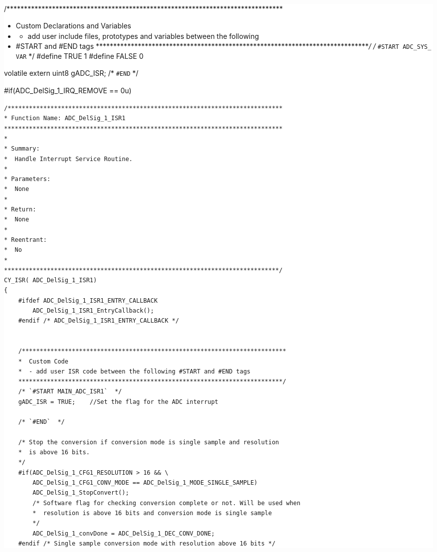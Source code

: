 
/*******************************************************************************
* Custom Declarations and Variables
* - add user include files, prototypes and variables between the following
*   #START and #END tags
*******************************************************************************/
/* `#START ADC_SYS_VAR`  */
#define TRUE 1
#define FALSE 0

volatile extern uint8 gADC_ISR;
/* `#END`  */

#if(ADC_DelSig_1_IRQ_REMOVE == 0u)


    /*****************************************************************************
    * Function Name: ADC_DelSig_1_ISR1
    ******************************************************************************
    *
    * Summary:
    *  Handle Interrupt Service Routine.
    *
    * Parameters:
    *  None
    *
    * Return:
    *  None
    *
    * Reentrant:
    *  No
    *
    *****************************************************************************/
    CY_ISR( ADC_DelSig_1_ISR1)
    {
        #ifdef ADC_DelSig_1_ISR1_ENTRY_CALLBACK
            ADC_DelSig_1_ISR1_EntryCallback();
        #endif /* ADC_DelSig_1_ISR1_ENTRY_CALLBACK */
        

        /**************************************************************************
        *  Custom Code
        *  - add user ISR code between the following #START and #END tags
        **************************************************************************/
        /* `#START MAIN_ADC_ISR1`  */
        gADC_ISR = TRUE;    //Set the flag for the ADC interrupt

        /* `#END`  */
        
        /* Stop the conversion if conversion mode is single sample and resolution
        *  is above 16 bits.
        */
        #if(ADC_DelSig_1_CFG1_RESOLUTION > 16 && \
            ADC_DelSig_1_CFG1_CONV_MODE == ADC_DelSig_1_MODE_SINGLE_SAMPLE)
            ADC_DelSig_1_StopConvert();
            /* Software flag for checking conversion complete or not. Will be used when
            *  resolution is above 16 bits and conversion mode is single sample 
			*/
            ADC_DelSig_1_convDone = ADC_DelSig_1_DEC_CONV_DONE;
        #endif /* Single sample conversion mode with resolution above 16 bits */
